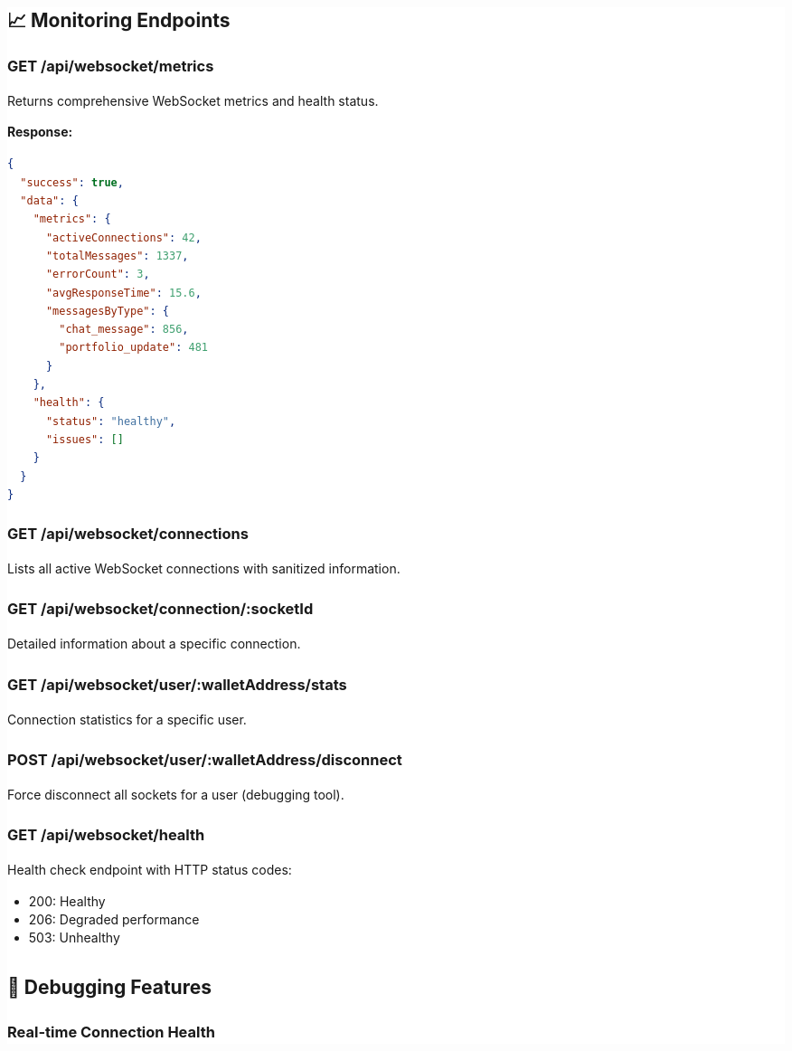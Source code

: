 ## 📈 Monitoring Endpoints

### GET /api/websocket/metrics
Returns comprehensive WebSocket metrics and health status.

**Response:**
```json
{
  "success": true,
  "data": {
    "metrics": {
      "activeConnections": 42,
      "totalMessages": 1337,
      "errorCount": 3,
      "avgResponseTime": 15.6,
      "messagesByType": {
        "chat_message": 856,
        "portfolio_update": 481
      }
    },
    "health": {
      "status": "healthy",
      "issues": []
    }
  }
}
```

### GET /api/websocket/connections
Lists all active WebSocket connections with sanitized information.

### GET /api/websocket/connection/:socketId
Detailed information about a specific connection.

### GET /api/websocket/user/:walletAddress/stats
Connection statistics for a specific user.

### POST /api/websocket/user/:walletAddress/disconnect
Force disconnect all sockets for a user (debugging tool).

### GET /api/websocket/health
Health check endpoint with HTTP status codes:
- 200: Healthy
- 206: Degraded performance
- 503: Unhealthy

## 🐛 Debugging Features

### Real-time Connection Health
